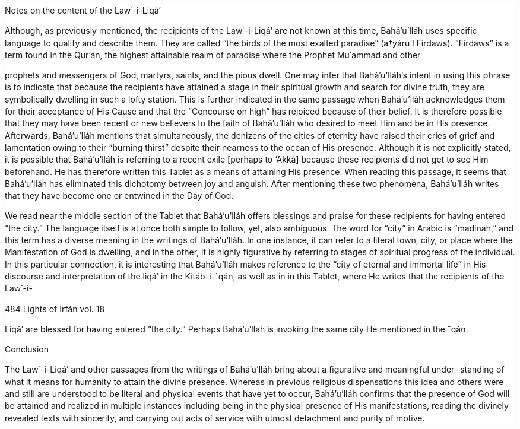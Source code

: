 Notes on the content of the Law˙-i-Liqá’

Although, as previously mentioned, the recipients of the
Law˙-i-Liqá’ are not known at this time, Bahá’u’lláh uses
specific language to qualify and describe them. They are called
“the birds of the most exalted paradise” (a†yáru’l Firdaws).
“Firdaws” is a term found in the Qur’án, the highest attainable
realm of paradise where the Prophet Mu˙ammad and other

prophets and messengers of God, martyrs, saints, and the pious
dwell. One may infer that Bahá’u’lláh’s intent in using this
phrase is to indicate that because the recipients have attained a
stage in their spiritual growth and search for divine truth, they
are symbolically dwelling in such a lofty station. This is further
indicated in the same passage when Bahá’u’lláh acknowledges
them for their acceptance of His Cause and that the
“Concourse on high” has rejoiced because of their belief. It is
therefore possible that they may have been recent or new
believers to the faith of Bahá’u’lláh who desired to meet Him
and be in His presence. Afterwards, Bahá’u’lláh mentions that
simultaneously, the denizens of the cities of eternity have raised
their cries of grief and lamentation owing to their “burning
thirst” despite their nearness to the ocean of His presence.
Although it is not explicitly stated, it is possible that
Bahá’u’lláh is referring to a recent exile [perhaps to ‘Akká]
because these recipients did not get to see Him beforehand. He
has therefore written this Tablet as a means of attaining His
presence. When reading this passage, it seems that Bahá’u’lláh
has eliminated this dichotomy between joy and anguish. After
mentioning these two phenomena, Bahá’u’lláh writes that they
have become one or entwined in the Day of God.

We read near the middle section of the Tablet that
Bahá’u’lláh offers blessings and praise for these recipients for
having entered “the city.” The language itself is at once both
simple to follow, yet, also ambiguous. The word for “city” in
Arabic is “madínah,” and this term has a diverse meaning in the
writings of Bahá’u’lláh. In one instance, it can refer to a literal
town, city, or place where the Manifestation of God is
dwelling, and in the other, it is highly figurative by referring to
stages of spiritual progress of the individual. In this particular
connection, it is interesting that Bahá’u’lláh makes reference to
the “city of eternal and immortal life” in His discourse and
interpretation of the liqá’ in the Kitáb-i-ˆqán, as well as in in
this Tablet, where He writes that the recipients of the Law˙-i-

484                                           Lights of Irfán vol. 18

Liqá’ are blessed for having entered “the city.” Perhaps
Bahá’u’lláh is invoking the same city He mentioned in the ˆqán.

Conclusion

The Law˙-i-Liqá’ and other passages from the writings
of Bahá’u’lláh bring about a figurative and meaningful under-
standing of what it means for humanity to attain the divine
presence. Whereas in previous religious dispensations this idea
and others were and still are understood to be literal and
physical events that have yet to occur, Bahá’u’lláh confirms
that the presence of God will be attained and realized in
multiple instances including being in the physical presence of
His manifestations, reading the divinely revealed texts with
sincerity, and carrying out acts of service with utmost
detachment and purity of motive.
